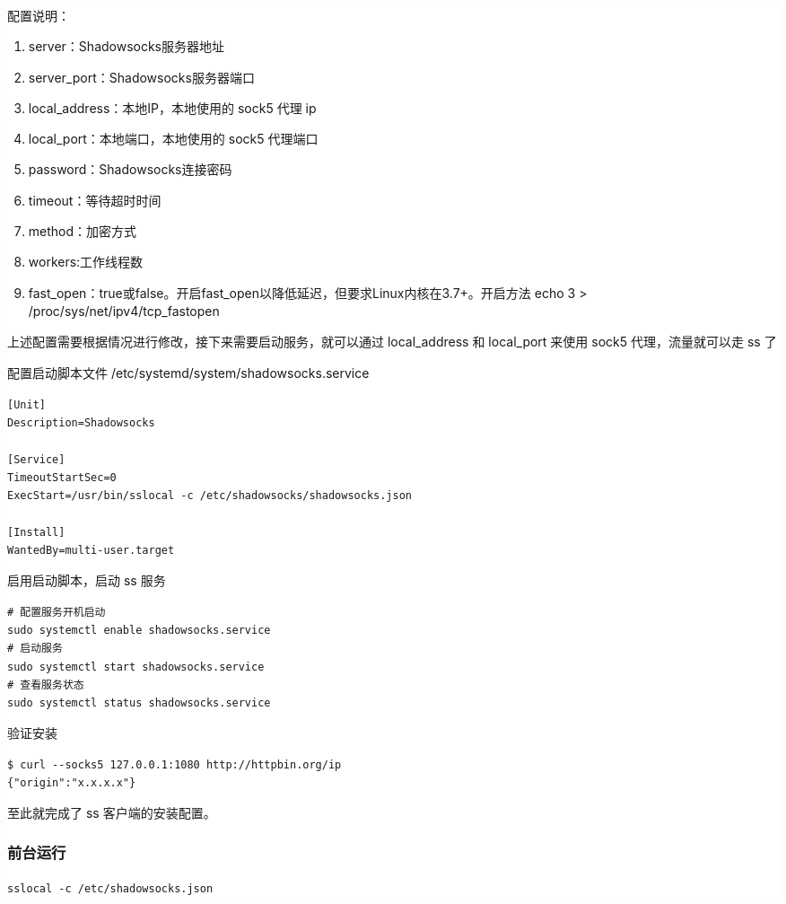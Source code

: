 配置说明：

1.  server：Shadowsocks服务器地址

2.  server\_port：Shadowsocks服务器端口

3.  local\_address：本地IP，本地使用的 sock5 代理 ip

4.  local\_port：本地端口，本地使用的 sock5 代理端口

5.  password：Shadowsocks连接密码

6.  timeout：等待超时时间

7.  method：加密方式

8.  workers:工作线程数

9.  fast\_open：true或false。开启fast\_open以降低延迟，但要求Linux内核在3.7+。开启方法 echo 3 > /proc/sys/net/ipv4/tcp\_fastopen

上述配置需要根据情况进行修改，接下来需要启动服务，就可以通过 local\_address 和 local\_port 来使用 sock5 代理，流量就可以走 ss 了

配置启动脚本文件 /etc/systemd/system/shadowsocks.service

```
[Unit]
Description=Shadowsocks

[Service]
TimeoutStartSec=0
ExecStart=/usr/bin/sslocal -c /etc/shadowsocks/shadowsocks.json

[Install]
WantedBy=multi-user.target
```

启用启动脚本，启动 ss 服务

```
# 配置服务开机启动
sudo systemctl enable shadowsocks.service
# 启动服务
sudo systemctl start shadowsocks.service
# 查看服务状态
sudo systemctl status shadowsocks.service
```

验证安装

```
$ curl --socks5 127.0.0.1:1080 http://httpbin.org/ip
{"origin":"x.x.x.x"}
```

至此就完成了 ss 客户端的安装配置。

### 前台运行

```
sslocal -c /etc/shadowsocks.json
```
